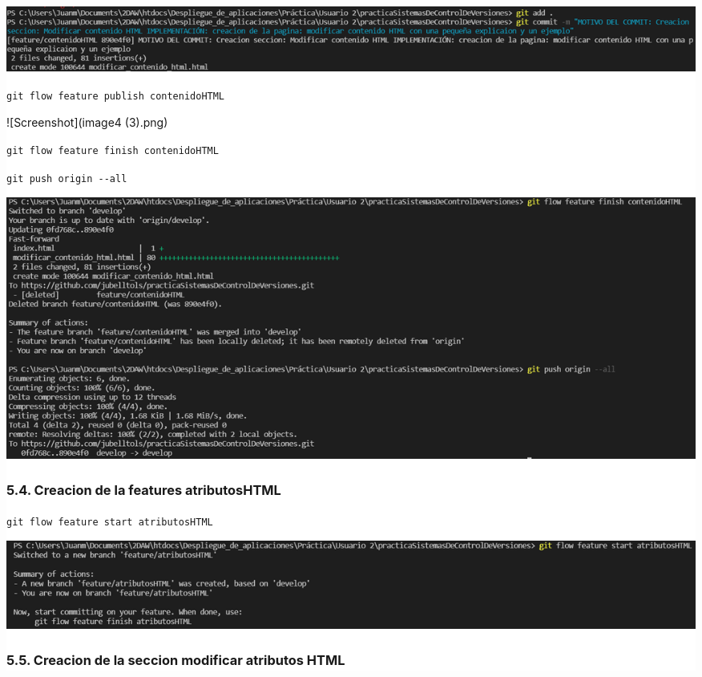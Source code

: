 ![Screenshot](image39.png)
```
git flow feature publish contenidoHTML
```
![Screenshot](image4 (3).png)
```
git flow feature finish contenidoHTML
```
```
git push origin --all
```
![Screenshot](image40.png)
### 5.4. Creacion de la features atributosHTML
```
git flow feature start atributosHTML
```
![Screenshot](image41.png)
### 5.5. Creacion de la seccion modificar atributos HTML